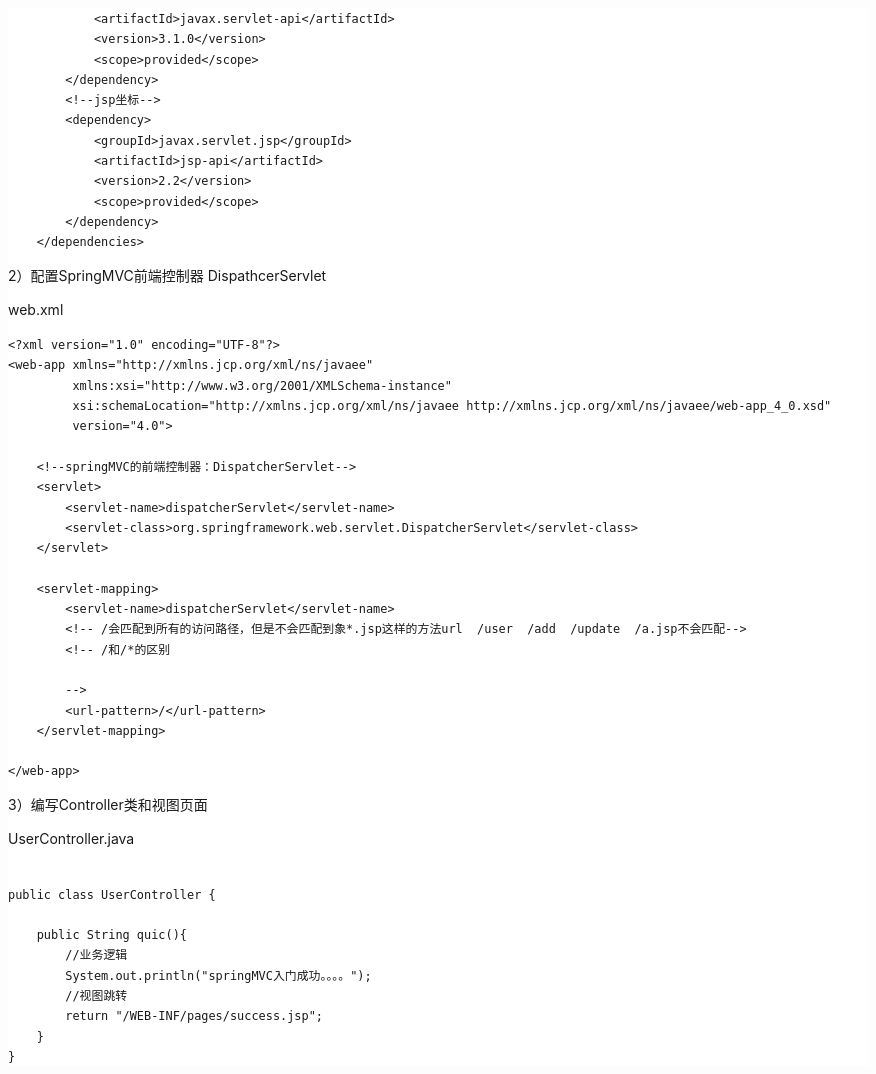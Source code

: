 ```
            <artifactId>javax.servlet-api</artifactId>
            <version>3.1.0</version>
            <scope>provided</scope>
        </dependency>
        <!--jsp坐标-->
        <dependency>
            <groupId>javax.servlet.jsp</groupId>
            <artifactId>jsp-api</artifactId>
            <version>2.2</version>
            <scope>provided</scope>
        </dependency>
    </dependencies>
```

2）配置SpringMVC前端控制器 DispathcerServlet 

web.xml

```
<?xml version="1.0" encoding="UTF-8"?>
<web-app xmlns="http://xmlns.jcp.org/xml/ns/javaee"
         xmlns:xsi="http://www.w3.org/2001/XMLSchema-instance"
         xsi:schemaLocation="http://xmlns.jcp.org/xml/ns/javaee http://xmlns.jcp.org/xml/ns/javaee/web-app_4_0.xsd"
         version="4.0">

    <!--springMVC的前端控制器：DispatcherServlet-->
    <servlet>
        <servlet-name>dispatcherServlet</servlet-name>
        <servlet-class>org.springframework.web.servlet.DispatcherServlet</servlet-class>
    </servlet>
    
    <servlet-mapping>
        <servlet-name>dispatcherServlet</servlet-name>
        <!-- /会匹配到所有的访问路径，但是不会匹配到象*.jsp这样的方法url  /user  /add  /update  /a.jsp不会匹配-->
        <!-- /和/*的区别

        -->
        <url-pattern>/</url-pattern>
    </servlet-mapping>
    
</web-app>
```

3）编写Controller类和视图页面 

UserController.java

```

public class UserController {

    public String quic(){
        //业务逻辑
        System.out.println("springMVC入门成功。。。。");
        //视图跳转
        return "/WEB-INF/pages/success.jsp";
    }
}
```
